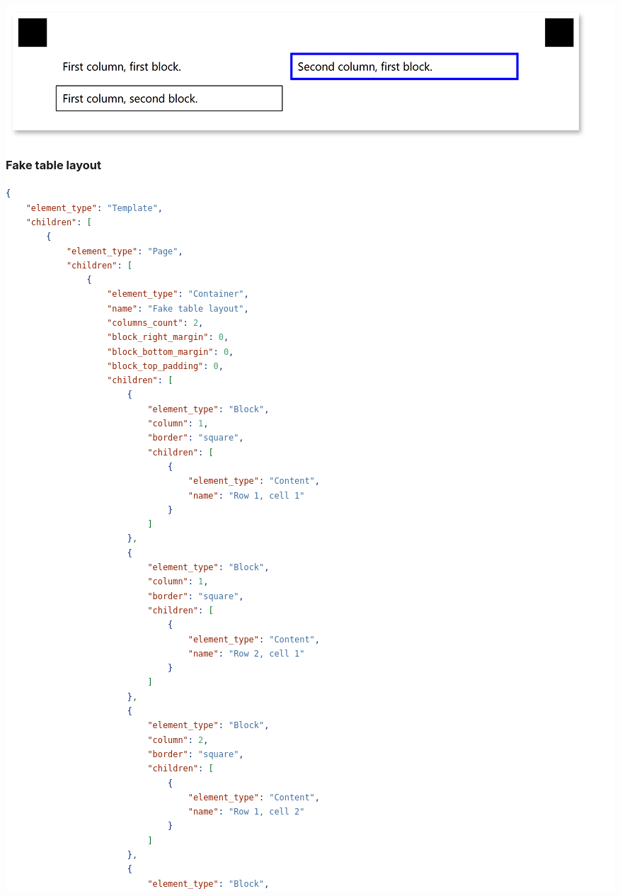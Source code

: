 ![Two-column layout](block-two-column.png)

### Fake table layout

```json
{
	"element_type": "Template",
	"children": [
		{
			"element_type": "Page",
			"children": [
				{
					"element_type": "Container",
					"name": "Fake table layout",
					"columns_count": 2,
					"block_right_margin": 0,
					"block_bottom_margin": 0,
					"block_top_padding": 0,
					"children": [
						{
							"element_type": "Block",
							"column": 1,
							"border": "square",
							"children": [
								{
									"element_type": "Content",
									"name": "Row 1, cell 1"
								}
							]
						},
						{
							"element_type": "Block",
							"column": 1,
							"border": "square",
							"children": [
								{
									"element_type": "Content",
									"name": "Row 2, cell 1"
								}
							]
						},
						{
							"element_type": "Block",
							"column": 2,
							"border": "square",
							"children": [
								{
									"element_type": "Content",
									"name": "Row 1, cell 2"
								}
							]
						},
						{
							"element_type": "Block",
```